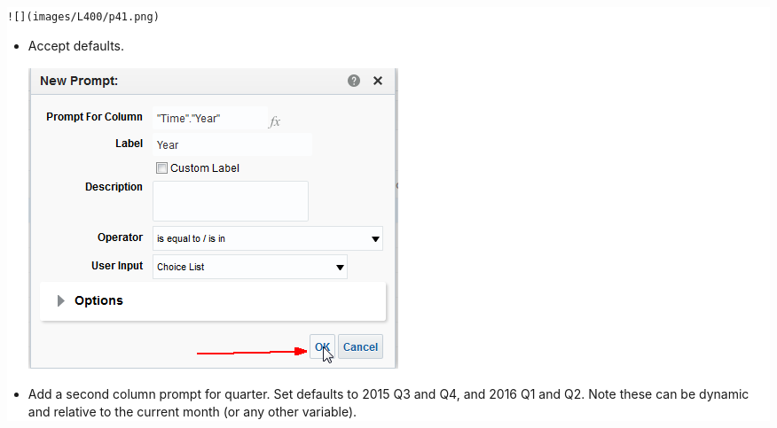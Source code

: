     ![](images/L400/p41.png)

- Accept defaults.

    ![](images/L400/p42.png)

- Add a second column prompt for quarter.  Set defaults to 2015 Q3 and Q4, and 2016 Q1 and Q2.  Note these can be dynamic and relative to the current month (or any other variable).
